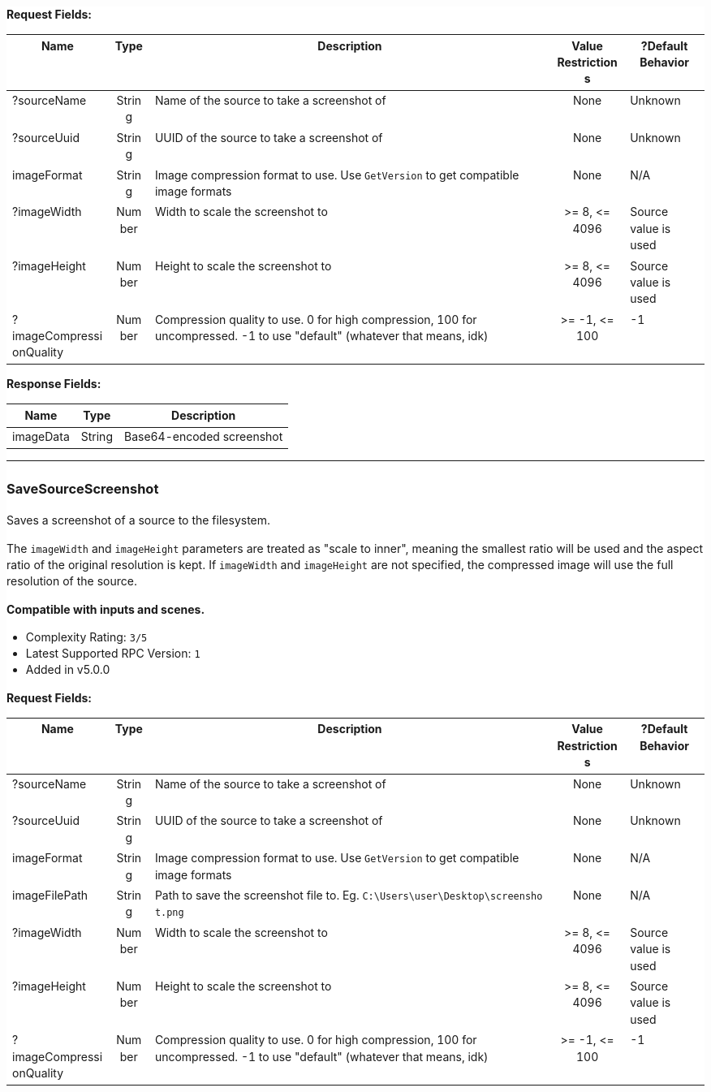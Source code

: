**Request Fields:**

| Name | Type  | Description | Value Restrictions | ?Default Behavior |
| ---- | :---: | ----------- | :----------------: | ----------------- |
| ?sourceName | String | Name of the source to take a screenshot of | None | Unknown |
| ?sourceUuid | String | UUID of the source to take a screenshot of | None | Unknown |
| imageFormat | String | Image compression format to use. Use `GetVersion` to get compatible image formats | None | N/A |
| ?imageWidth | Number | Width to scale the screenshot to | >= 8, <= 4096 | Source value is used |
| ?imageHeight | Number | Height to scale the screenshot to | >= 8, <= 4096 | Source value is used |
| ?imageCompressionQuality | Number | Compression quality to use. 0 for high compression, 100 for uncompressed. -1 to use "default" (whatever that means, idk) | >= -1, <= 100 | -1 |

**Response Fields:**

| Name | Type  | Description |
| ---- | :---: | ----------- |
| imageData | String | Base64-encoded screenshot |

---

### SaveSourceScreenshot

Saves a screenshot of a source to the filesystem.

The `imageWidth` and `imageHeight` parameters are treated as "scale to inner", meaning the smallest ratio will be used and the aspect ratio of the original resolution is kept.
If `imageWidth` and `imageHeight` are not specified, the compressed image will use the full resolution of the source.

**Compatible with inputs and scenes.**

- Complexity Rating: `3/5`
- Latest Supported RPC Version: `1`
- Added in v5.0.0

**Request Fields:**

| Name | Type  | Description | Value Restrictions | ?Default Behavior |
| ---- | :---: | ----------- | :----------------: | ----------------- |
| ?sourceName | String | Name of the source to take a screenshot of | None | Unknown |
| ?sourceUuid | String | UUID of the source to take a screenshot of | None | Unknown |
| imageFormat | String | Image compression format to use. Use `GetVersion` to get compatible image formats | None | N/A |
| imageFilePath | String | Path to save the screenshot file to. Eg. `C:\Users\user\Desktop\screenshot.png` | None | N/A |
| ?imageWidth | Number | Width to scale the screenshot to | >= 8, <= 4096 | Source value is used |
| ?imageHeight | Number | Height to scale the screenshot to | >= 8, <= 4096 | Source value is used |
| ?imageCompressionQuality | Number | Compression quality to use. 0 for high compression, 100 for uncompressed. -1 to use "default" (whatever that means, idk) | >= -1, <= 100 | -1 |
